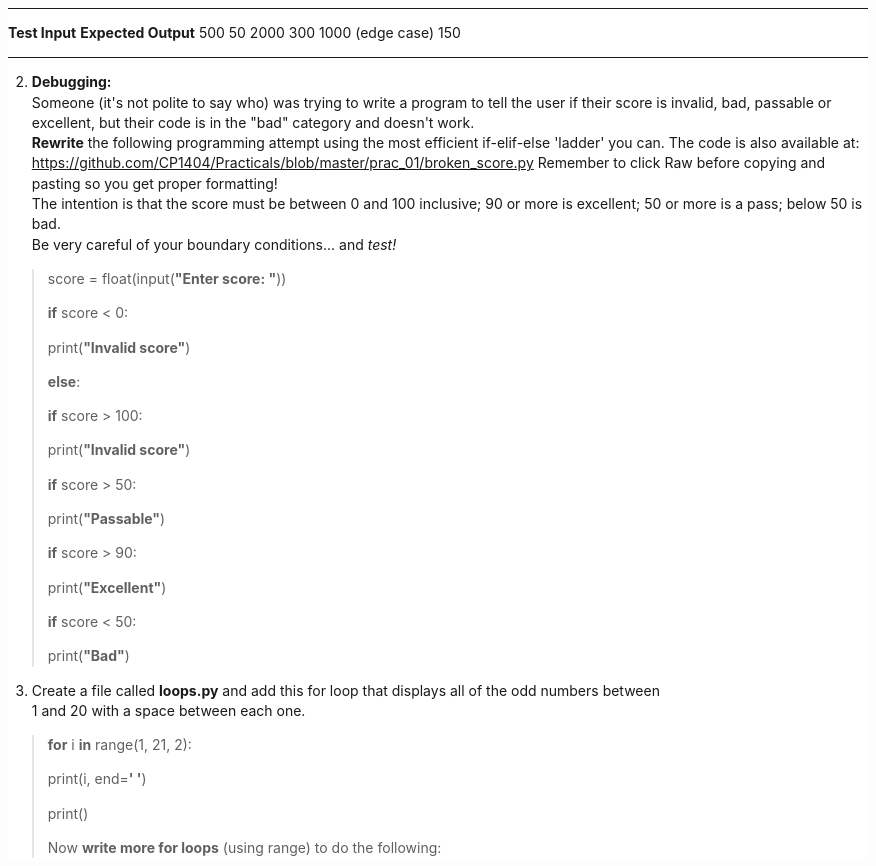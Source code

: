   ------------------ ---------------------
  **Test Input**     **Expected Output**
  500                50
  2000               300
  1000 (edge case)   150
  ------------------ ---------------------

2.  **Debugging:**\
    Someone (it's not polite to say who) was trying to write a program
    to tell the user if their score is invalid, bad, passable or
    excellent, but their code is in the "bad" category and doesn't
    work.\
    **Rewrite** the following programming attempt using the most
    efficient if-elif-else 'ladder' you can. The code is also available
    at:
    <https://github.com/CP1404/Practicals/blob/master/prac_01/broken_score.py>
    Remember to click Raw before copying and pasting so you get proper
    formatting!\
    The intention is that the score must be between 0 and 100 inclusive;
    90 or more is excellent; 50 or more is a pass; below 50 is bad.\
    Be very careful of your boundary conditions... and *test!*

> score = float(input(**\"Enter score: \"**))
>
> **if** score \< 0:
>
> print(**\"Invalid score\"**)
>
> **else**:
>
> **if** score \> 100:
>
> print(**\"Invalid score\"**)
>
> **if** score \> 50:
>
> print(**\"Passable\"**)
>
> **if** score \> 90:
>
> print(**\"Excellent\"**)
>
> **if** score \< 50:
>
> print(**\"Bad\"**)

3.  Create a file called **loops.py** and add this for loop that
    displays all of the odd numbers between\
    1 and 20 with a space between each one.

> **for** i **in** range(1, 21, 2):
>
> print(i, end=**\' \'**)
>
> print()
>
> Now **write more for loops** (using range) to do the following:
